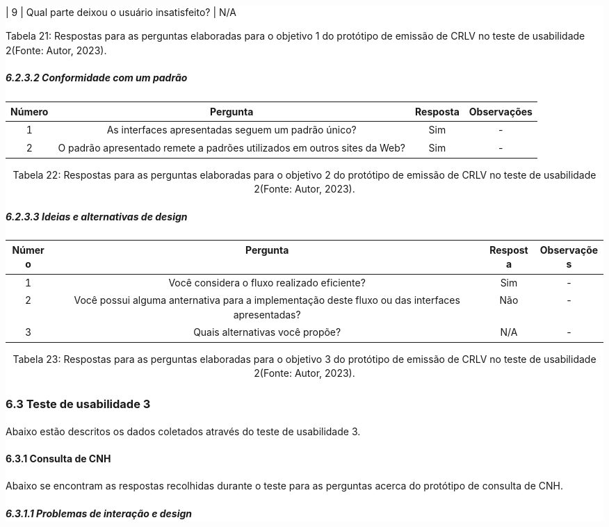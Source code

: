 | 9 | Qual parte deixou o usuário insatisfeito? | N/A



Tabela 21: Respostas para as perguntas elaboradas para o objetivo 1 do protótipo de emissão de CRLV no teste de usabilidade 2(Fonte: Autor, 2023).

</center>

##### 6.2.3.2 Conformidade com um padrão

<center>

| Número | Pergunta | Resposta | Observações |
|:-:|:-:|:-:|:-:|
| 1 | As interfaces apresentadas seguem um padrão único? | Sim | - |
| 2 | O padrão apresentado remete a padrões utilizados em outros sites da Web? | Sim | - |



Tabela 22: Respostas para as perguntas elaboradas para o objetivo 2 do protótipo de emissão de CRLV no teste de usabilidade 2(Fonte: Autor, 2023).

</center>

##### 6.2.3.3 Ideias e alternativas de design

<center>

| Número | Pergunta | Resposta | Observações |
|:-:|:-:|:-:|:-:|
| 1 | Você considera o fluxo realizado eficiente? | Sim   | - | 
| 2 | Você possui alguma anternativa para a implementação deste fluxo ou das interfaces apresentadas? |  Não | - |
| 3 | Quais alternativas você propõe? | N/A | - |



Tabela 23: Respostas para as perguntas elaboradas para o objetivo 3 do protótipo de emissão de CRLV no teste de usabilidade 2(Fonte: Autor, 2023).

</center>

### 6.3 Teste de usabilidade 3

Abaixo estão descritos os dados coletados através do teste de usabilidade 3.

#### 6.3.1 Consulta de CNH

Abaixo se encontram as respostas recolhidas durante o teste para as perguntas acerca do protótipo de consulta de CNH.

##### 6.3.1.1 Problemas de interação e design
